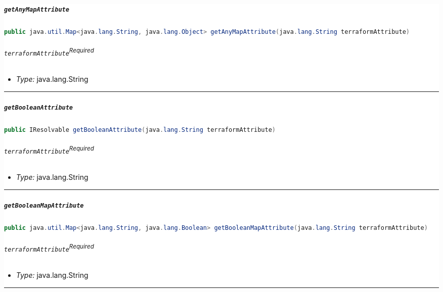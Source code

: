 ##### `getAnyMapAttribute` <a name="getAnyMapAttribute" id="@cdktf/provider-databricks.dataDatabricksServicePrincipalFederationPolicies.DataDatabricksServicePrincipalFederationPolicies.getAnyMapAttribute"></a>

```java
public java.util.Map<java.lang.String, java.lang.Object> getAnyMapAttribute(java.lang.String terraformAttribute)
```

###### `terraformAttribute`<sup>Required</sup> <a name="terraformAttribute" id="@cdktf/provider-databricks.dataDatabricksServicePrincipalFederationPolicies.DataDatabricksServicePrincipalFederationPolicies.getAnyMapAttribute.parameter.terraformAttribute"></a>

- *Type:* java.lang.String

---

##### `getBooleanAttribute` <a name="getBooleanAttribute" id="@cdktf/provider-databricks.dataDatabricksServicePrincipalFederationPolicies.DataDatabricksServicePrincipalFederationPolicies.getBooleanAttribute"></a>

```java
public IResolvable getBooleanAttribute(java.lang.String terraformAttribute)
```

###### `terraformAttribute`<sup>Required</sup> <a name="terraformAttribute" id="@cdktf/provider-databricks.dataDatabricksServicePrincipalFederationPolicies.DataDatabricksServicePrincipalFederationPolicies.getBooleanAttribute.parameter.terraformAttribute"></a>

- *Type:* java.lang.String

---

##### `getBooleanMapAttribute` <a name="getBooleanMapAttribute" id="@cdktf/provider-databricks.dataDatabricksServicePrincipalFederationPolicies.DataDatabricksServicePrincipalFederationPolicies.getBooleanMapAttribute"></a>

```java
public java.util.Map<java.lang.String, java.lang.Boolean> getBooleanMapAttribute(java.lang.String terraformAttribute)
```

###### `terraformAttribute`<sup>Required</sup> <a name="terraformAttribute" id="@cdktf/provider-databricks.dataDatabricksServicePrincipalFederationPolicies.DataDatabricksServicePrincipalFederationPolicies.getBooleanMapAttribute.parameter.terraformAttribute"></a>

- *Type:* java.lang.String

---